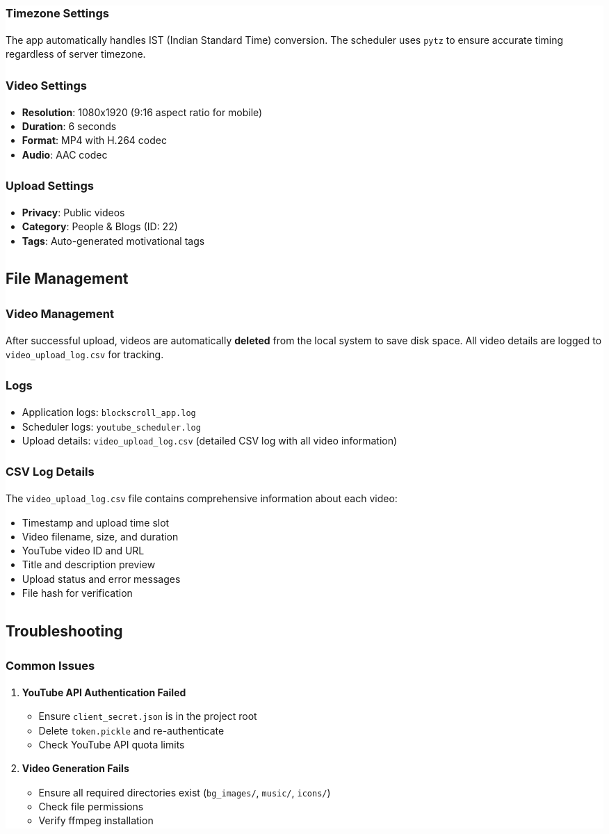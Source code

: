 ### Timezone Settings
The app automatically handles IST (Indian Standard Time) conversion. The scheduler uses `pytz` to ensure accurate timing regardless of server timezone.

### Video Settings
- **Resolution**: 1080x1920 (9:16 aspect ratio for mobile)
- **Duration**: 6 seconds
- **Format**: MP4 with H.264 codec
- **Audio**: AAC codec

### Upload Settings
- **Privacy**: Public videos
- **Category**: People & Blogs (ID: 22)
- **Tags**: Auto-generated motivational tags

## File Management

### Video Management
After successful upload, videos are automatically **deleted** from the local system to save disk space. All video details are logged to `video_upload_log.csv` for tracking.

### Logs
- Application logs: `blockscroll_app.log`
- Scheduler logs: `youtube_scheduler.log`
- Upload details: `video_upload_log.csv` (detailed CSV log with all video information)

### CSV Log Details
The `video_upload_log.csv` file contains comprehensive information about each video:
- Timestamp and upload time slot
- Video filename, size, and duration
- YouTube video ID and URL
- Title and description preview
- Upload status and error messages
- File hash for verification

## Troubleshooting

### Common Issues

1. **YouTube API Authentication Failed**
   - Ensure `client_secret.json` is in the project root
   - Delete `token.pickle` and re-authenticate
   - Check YouTube API quota limits

2. **Video Generation Fails**
   - Ensure all required directories exist (`bg_images/`, `music/`, `icons/`)
   - Check file permissions
   - Verify ffmpeg installation
